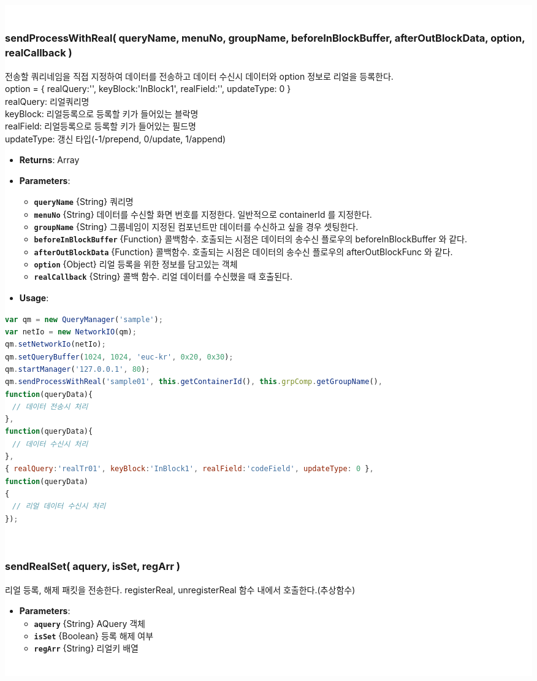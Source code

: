 
<br/>

### sendProcessWithReal( queryName, menuNo, groupName, beforeInBlockBuffer, afterOutBlockData, option, realCallback )

전송할 쿼리네임을 직접 지정하여 데이터를 전송하고 데이터 수신시 데이터와 option 정보로 리얼을 등록한다.<br/>option = { realQuery:'', keyBlock:'InBlock1', realField:'', updateType: 0 }<br/>realQuery: 리얼쿼리명<br/>keyBlock: 리얼등록으로 등록할 키가 들어있는 블락명<br/>realField: 리얼등록으로 등록할 키가 들어있는 필드명<br/>updateType: 갱신 타입(-1/prepend, 0/update, 1/append)

* **Returns**: Array

* **Parameters**: 
	* **`queryName`** {String} 쿼리명
	* **`menuNo`** {String} 데이터를 수신할 화면 번호를 지정한다. 일반적으로 containerId 를 지정한다.
	* **`groupName`** {String} 그룹네임이 지정된 컴포넌트만 데이터를 수신하고 싶을 경우 셋팅한다.
	* **`beforeInBlockBuffer`** {Function} 콜백함수. 호출되는 시점은 데이터의 송수신 플로우의 beforeInBlockBuffer 와 같다.
	* **`afterOutBlockData`** {Function} 콜백함수. 호출되는 시점은 데이터의 송수신 플로우의 afterOutBlockFunc 와 같다.
	* **`option`** {Object} 리얼 등록을 위한 정보를 담고있는 객체
	* **`realCallback`** {String} 콜백 함수. 리얼 데이터를 수신했을 때 호출된다.

* **Usage**: 
```js
var qm = new QueryManager('sample');
var netIo = new NetworkIO(qm);
qm.setNetworkIo(netIo);
qm.setQueryBuffer(1024, 1024, 'euc-kr', 0x20, 0x30);
qm.startManager('127.0.0.1', 80);
qm.sendProcessWithReal('sample01', this.getContainerId(), this.grpComp.getGroupName(),
function(queryData){
　// 데이터 전송시 처리
},
function(queryData){
　// 데이터 수신시 처리
},
{ realQuery:'realTr01', keyBlock:'InBlock1', realField:'codeField', updateType: 0 },
function(queryData)
{
　// 리얼 데이터 수신시 처리
});
```

<br/>

### sendRealSet( aquery, isSet, regArr )

리얼 등록, 해제 패킷을 전송한다. registerReal, unregisterReal 함수 내에서 호출한다.(추상함수)

* **Parameters**: 
	* **`aquery`** {String} AQuery 객체
	* **`isSet`** {Boolean} 등록 해제 여부
	* **`regArr`** {String} 리얼키 배열

<br/>
